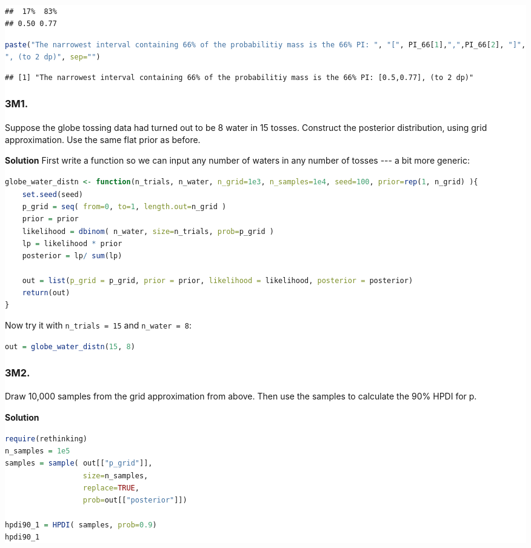 ```
##  17%  83% 
## 0.50 0.77
```

```r
paste("The narrowest interval containing 66% of the probabilitiy mass is the 66% PI: ", "[", PI_66[1],",",PI_66[2], "]", ", (to 2 dp)", sep="") 
```

```
## [1] "The narrowest interval containing 66% of the probabilitiy mass is the 66% PI: [0.5,0.77], (to 2 dp)"
```

### 3M1. 

Suppose the globe tossing data had turned out to be 8 water in 15 tosses. Construct the posterior distribution, using grid approximation. Use the same flat prior as before.  

**Solution**
First write a function so we can input any number of waters in any number of tosses --- a bit more generic:


```r
globe_water_distn <- function(n_trials, n_water, n_grid=1e3, n_samples=1e4, seed=100, prior=rep(1, n_grid) ){
    set.seed(seed)
    p_grid = seq( from=0, to=1, length.out=n_grid )  
    prior = prior  
    likelihood = dbinom( n_water, size=n_trials, prob=p_grid ) 
    lp = likelihood * prior  
    posterior = lp/ sum(lp)
    
    out = list(p_grid = p_grid, prior = prior, likelihood = likelihood, posterior = posterior)
    return(out)
}
```
Now try it with `n_trials = 15` and `n_water = 8`:

```r
out = globe_water_distn(15, 8)
```

### 3M2. 

Draw 10,000 samples from the grid approximation from above. Then use the samples to calculate the 90% HPDI for p.  

**Solution** 

```r
require(rethinking)
n_samples = 1e5
samples = sample( out[["p_grid"]], 
                  size=n_samples, 
                  replace=TRUE, 
                  prob=out[["posterior"]])

hpdi90_1 = HPDI( samples, prob=0.9)
hpdi90_1
```
